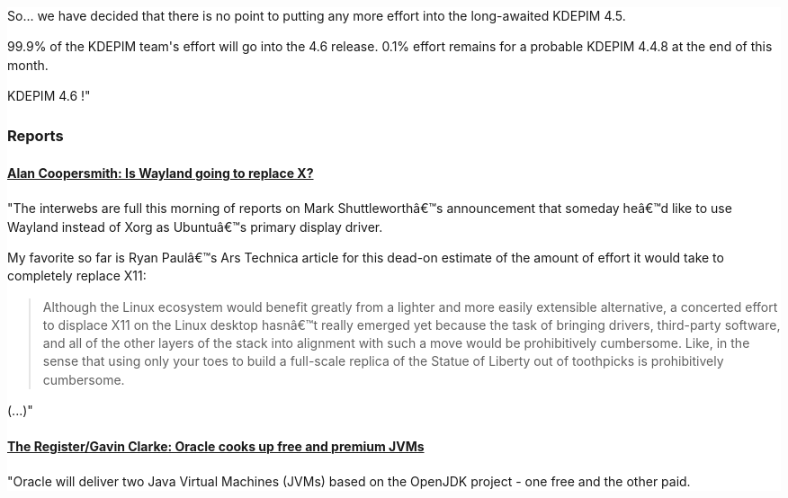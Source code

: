   

 So... we have decided that there is no point to putting any more effort into the long-awaited KDEPIM 4.5.  

  

 99.9% of the KDEPIM team's effort will go into the 4.6 release. 0.1% effort remains for a probable KDEPIM 4.4.8 at the end of this month.  

  

 KDEPIM 4.6 !" 




  






###  Reports




####  [Alan Coopersmith: Is Wayland going to replace X?](http://blogs.sun.com/alanc/entry/is_wayland_going_to_replace)




"The interwebs are full this morning of reports on Mark Shuttleworthâ€™s announcement that someday heâ€™d like to use Wayland instead of Xorg as Ubuntuâ€™s primary display driver.   

  

 My favorite so far is Ryan Paulâ€™s Ars Technica article for this dead-on estimate of the amount of effort it would take to completely replace X11: 




<blockquote>Although the Linux ecosystem would benefit greatly from a lighter and more easily extensible alternative, a concerted effort to displace X11 on the Linux desktop hasnâ€™t really emerged yet because the task of bringing drivers, third-party software, and all of the other layers of the stack into alignment with such a move would be prohibitively cumbersome. Like, in the sense that using only your toes to build a full-scale replica of the Statue of Liberty out of toothpicks is prohibitively cumbersome. </blockquote>




(...)" 




####  [The Register/Gavin Clarke: Oracle cooks up free and premium JVMs](http://www.theregister.co.uk/2010/11/06/oracle_dueling_jvms/)




"Oracle will deliver two Java Virtual Machines (JVMs) based on the OpenJDK project - one free and the other paid.  
